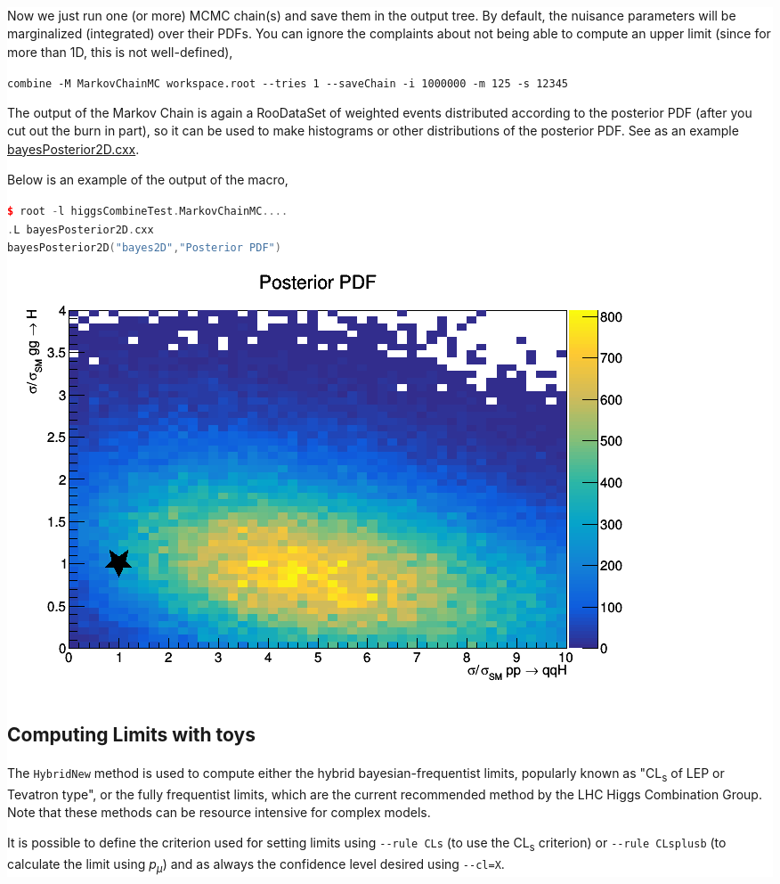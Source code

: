 Now we just run one (or more) MCMC chain(s) and save them in the output tree. By default, the nuisance parameters will be marginalized (integrated) over their PDFs. You can ignore the complaints about not being able to compute an upper limit (since for more than 1D, this is not well-defined),

    combine -M MarkovChainMC workspace.root --tries 1 --saveChain -i 1000000 -m 125 -s 12345

The output of the Markov Chain is again a RooDataSet of weighted events distributed according to the posterior PDF (after you cut out the burn in part), so it can be used to make histograms or other distributions of the posterior PDF. See as an example [bayesPosterior2D.cxx](https://github.com/cms-analysis/HiggsAnalysis-CombinedLimit/blob/main/test/multiDim/bayesPosterior2D.cxx).

Below is an example of the output of the macro,

```c++
$ root -l higgsCombineTest.MarkovChainMC....
.L bayesPosterior2D.cxx
bayesPosterior2D("bayes2D","Posterior PDF")
```

![](images/bayes2D.png)

## Computing Limits with toys

The `HybridNew` method is used to compute either the hybrid bayesian-frequentist limits, popularly known as "CL<sub>s</sub> of LEP or Tevatron type", or the fully frequentist limits, which are the current recommended method by the LHC Higgs Combination Group. Note that these methods can be resource intensive for complex models.

It is possible to define the criterion used for setting limits using `--rule CLs` (to use the CL<sub>s</sub> criterion) or `--rule CLsplusb` (to calculate the limit using $p_{\mu}$) and as always the confidence level desired using `--cl=X`.
